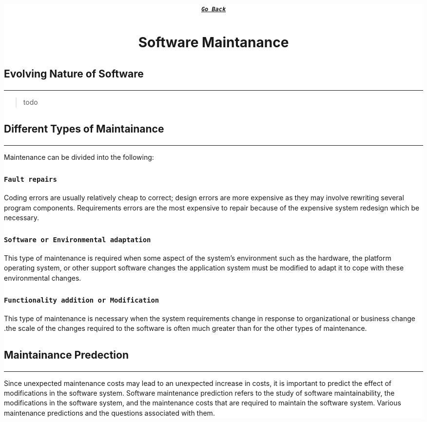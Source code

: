 <div align="center">

[**_``Go Back``_**](../README.md)

# Software Maintanance

</div>

## Evolving Nature of Software
------------------------------

> todo

## Different Types of Maintainance
---------------------------------

Maintenance can be divided into the following: 

### ``Fault repairs``
Coding errors are usually relatively cheap to correct; design errors are more expensive as they may involve rewriting several program components. Requirements errors are the most expensive to repair because of the expensive system redesign which be necessary.

### ``Software or Environmental adaptation``
This type of maintenance is required when some aspect of the system’s environment such as the hardware, the platform operating system, or other support software changes the application system must be modified to adapt it to cope with these environmental changes.

### ``Functionality addition or Modification``
This type of maintenance is necessary when the system requirements change in response to organizational or business change .the scale of the changes required to the software is often much greater than for the other types of maintenance.

## Maintainance Predection
--------------------------

Since unexpected maintenance costs may lead to an unexpected increase in costs, it is important to predict the effect of modifications in the software system. Software maintenance prediction refers to the study of software maintainability, the modifications in the software system, and the maintenance costs that are required to maintain the software system. Various maintenance predictions and the questions associated with them.

<div align="center">
